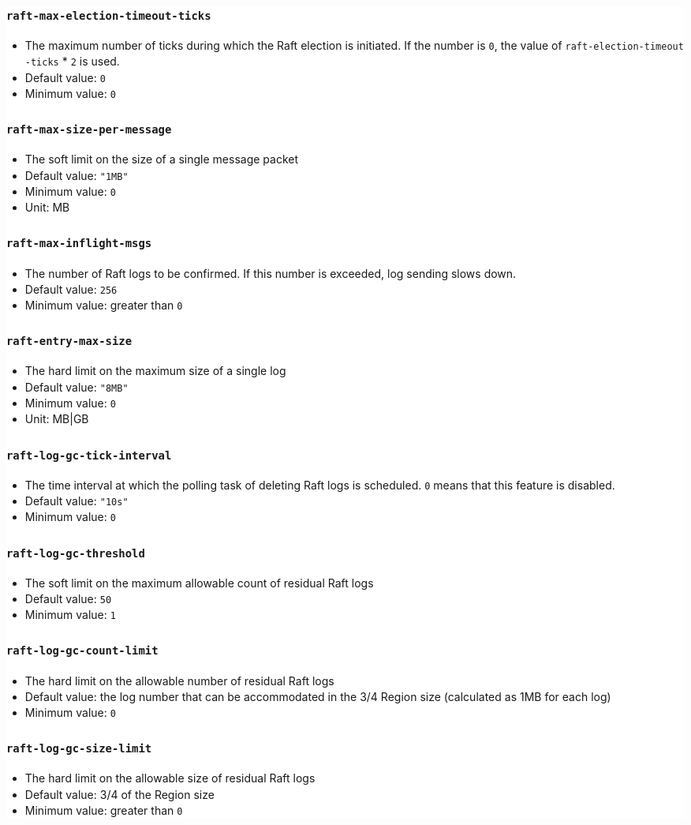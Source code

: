 ### `raft-max-election-timeout-ticks`

+ The maximum number of ticks during which the Raft election is initiated. If the number is `0`, the value of `raft-election-timeout-ticks` * `2` is used.
+ Default value: `0`
+ Minimum value: `0`

### `raft-max-size-per-message`

+ The soft limit on the size of a single message packet
+ Default value: `"1MB"`
+ Minimum value: `0`
+ Unit: MB

### `raft-max-inflight-msgs`

+ The number of Raft logs to be confirmed. If this number is exceeded, log sending slows down.
+ Default value: `256`
+ Minimum value: greater than `0`

### `raft-entry-max-size`

+ The hard limit on the maximum size of a single log
+ Default value: `"8MB"`
+ Minimum value: `0`
+ Unit: MB|GB

### `raft-log-gc-tick-interval`

+ The time interval at which the polling task of deleting Raft logs is scheduled. `0` means that this feature is disabled.
+ Default value: `"10s"`
+ Minimum value: `0`

### `raft-log-gc-threshold`

+ The soft limit on the maximum allowable count of residual Raft logs
+ Default value: `50`
+ Minimum value: `1`

### `raft-log-gc-count-limit`

+ The hard limit on the allowable number of residual Raft logs
+ Default value: the log number that can be accommodated in the 3/4 Region size (calculated as 1MB for each log)
+ Minimum value: `0`

### `raft-log-gc-size-limit`

+ The hard limit on the allowable size of residual Raft logs
+ Default value: 3/4 of the Region size
+ Minimum value: greater than `0`
